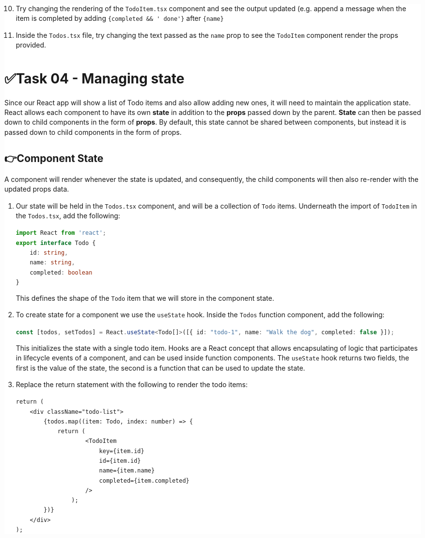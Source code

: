 10. Try changing the rendering of the `TodoItem.tsx` component and see the output updated (e.g. append a message when the item is completed by adding `{completed && ' done'}` after `{name}`

11. Inside the `Todos.tsx` file, try changing the text passed as the `name` prop to see the `TodoItem` component render the props provided.

# ✅Task 04 - Managing state

Since our React app will show a list of Todo items and also allow adding new ones, it will need to maintain the application state. React allows each component to have its own **state** in addition to the **props** passed down by the parent. **State** can then be passed down to child components in the form of **props**. By default, this state cannot be shared between components, but instead it is passed down to child components in the form of props. 

## 👉Component State

A component will render whenever the state is updated, and consequently, the child components will then also re-render with the updated props data.

1. Our state will be held in the `Todos.tsx` component, and will be a collection of `Todo` items. Underneath the import of `TodoItem` in the `Todos.tsx`, add the following:

   ```typescript
   import React from 'react';
   export interface Todo {
       id: string,
       name: string,
       completed: boolean
   }
   ```

   This defines the shape of the `Todo` item that we will store in the component state.

2. To create state for a component we use the `useState` hook. Inside the `Todos` function component, add the following:

   ```typescript
   const [todos, setTodos] = React.useState<Todo[]>([{ id: "todo-1", name: "Walk the dog", completed: false }]);
   ```

   This initializes the state with a single todo item. Hooks are a React concept that allows encapsulating of logic that participates in lifecycle events of a component, and can be used inside function components. The `useState` hook returns two fields, the first is the value of the state, the second is a function that can be used to update the state.

3. Replace the return statement with the following to render the todo items:

   ```react
   return (
       <div className="todo-list">
           {todos.map((item: Todo, index: number) => {
               return (
                       <TodoItem
                           key={item.id}
                           id={item.id}
                           name={item.name}
                           completed={item.completed}
                       />
                   );
           })}
       </div>
   );
   ```
